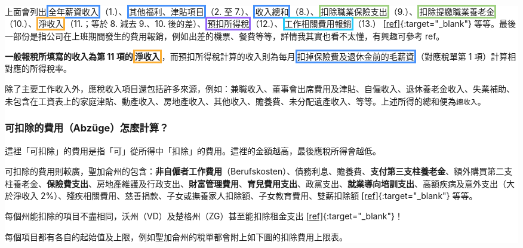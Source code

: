 上面會列出<span style="border: 3px solid #4691fa">全年薪資收入</span>（1.）、<span style="border: 3px solid #4691fa">其他福利、津貼項目</span>（2. 至 7.）、<span style="border: 3px solid #4691fa">收入總和</span>（8.）、<span style="border: 3px solid #9ed080">扣除職業保險支出</span>（9.）、<span style="border: 3px solid #9ed080">扣除提繳職業養老金</span>（10.）、<span style="border: 3px solid #fcaf35">淨收入</span>（11.；等於 8. 減去 9.、10. 後的差）、<span style="border: 3px solid #9465f9">預扣所得稅</span>（12.）、<span style="border: 3px solid #26ccfa">工作相關費用報銷</span>（13.） [[ref]](https://www.estv.admin.ch/dam/estv/de/dokumente/bundessteuer/formulare/lohnausweis/la-wegleitung-2021.pdf.download.pdf/la-wegleitung-2021.pdf){:target="_blank"} 等等。最後一部份是指公司在上班期間發生的費用報銷，例如出差的機票、餐費等等，詳情我其實也看不太懂，有興趣可參考 ref。

**一般報稅所填寫的收入為第 11 項的<span style="border: 3px solid #fcaf35">淨收入</span>**，而預扣所得稅計算的收入則為每月<span style="border: 3px solid #4691fa">扣掉保險費及退休金前的毛薪資</span>（對應稅單第 1 項）計算相對應的所得稅率。

除了主要工作收入外，應稅收入項目還包括許多來源，例如：兼職收入、董事會出席費用及津貼、自僱收入、退休養老金收入、失業補助、未包含在工資表上的家庭津貼、動產收入、房地產收入、其他收入、贍養費、未分配遺產收入、等等。上述所得的總和便為`總收入`。

### 可扣除的費用（Abzüge）怎麼計算？

這裡「可扣除」的費用是指「可」從所得中「扣除」的費用。這裡的金額越高，最後應稅所得會越低。

可扣除的費用則較廣，聖加侖州的包含：**非自僱者工作費用**（Berufskosten）、債務利息、贍養費、**支付第三支柱養老金**、額外購買第二支柱養老金、**保險費支出**、房地產維護及行政支出、**財富管理費用**、**育兒費用支出**、政黨支出、**就業導向培訓支出**、高額疾病及意外支出（大於淨收入 2%）、殘疾相關費用、慈善捐款、子女或撫養家人扣除額、子女教育費用、雙薪扣除額 [[ref]](https://blog.migrosbank.ch/de/diese-abzuege-sollte-sie-keinesfalls-vergessen/){:target="_blank"} 等等。

每個州能扣除的項目不盡相同，沃州（VD）及楚格州（ZG）甚至能扣除租金支出 [[ref]](https://blog.migrosbank.ch/de/diese-abzuege-sollte-sie-keinesfalls-vergessen/){:target="_blank"}！

每個項目都有各自的起始值及上限，例如聖加侖州的稅單都會附上如下圖的扣除費用上限表。
